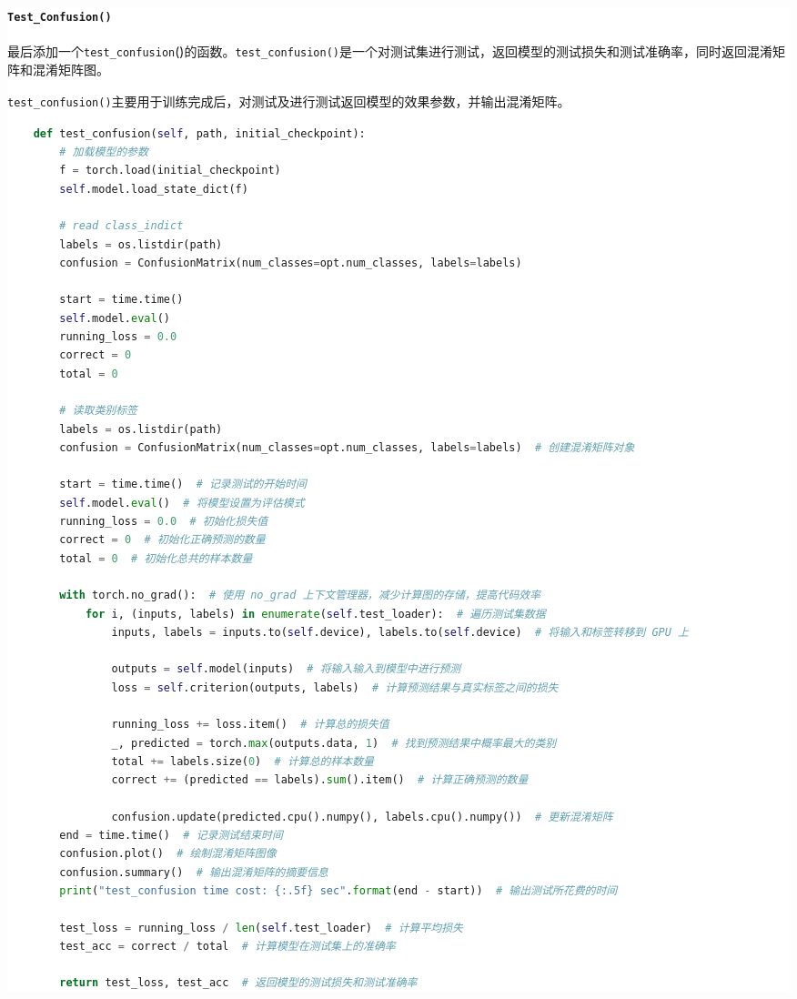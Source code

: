 #### `Test_Confusion()`

​	最后添加一个`test_confusion`()的函数。`test_confusion()`是一个对测试集进行测试，返回模型的测试损失和测试准确率，同时返回混淆矩阵和混淆矩阵图。

​	`test_confusion()`主要用于训练完成后，对测试及进行测试返回模型的效果参数，并输出混淆矩阵。

```python
    def test_confusion(self, path, initial_checkpoint):
        # 加载模型的参数
        f = torch.load(initial_checkpoint)
        self.model.load_state_dict(f)

        # read class_indict
        labels = os.listdir(path)
        confusion = ConfusionMatrix(num_classes=opt.num_classes, labels=labels)

        start = time.time()
        self.model.eval()
        running_loss = 0.0
        correct = 0
        total = 0

        # 读取类别标签
        labels = os.listdir(path)
        confusion = ConfusionMatrix(num_classes=opt.num_classes, labels=labels)  # 创建混淆矩阵对象

        start = time.time()  # 记录测试的开始时间
        self.model.eval()  # 将模型设置为评估模式
        running_loss = 0.0  # 初始化损失值
        correct = 0  # 初始化正确预测的数量
        total = 0  # 初始化总共的样本数量

        with torch.no_grad():  # 使用 no_grad 上下文管理器，减少计算图的存储，提高代码效率
            for i, (inputs, labels) in enumerate(self.test_loader):  # 遍历测试集数据
                inputs, labels = inputs.to(self.device), labels.to(self.device)  # 将输入和标签转移到 GPU 上

                outputs = self.model(inputs)  # 将输入输入到模型中进行预测
                loss = self.criterion(outputs, labels)  # 计算预测结果与真实标签之间的损失

                running_loss += loss.item()  # 计算总的损失值
                _, predicted = torch.max(outputs.data, 1)  # 找到预测结果中概率最大的类别
                total += labels.size(0)  # 计算总的样本数量
                correct += (predicted == labels).sum().item()  # 计算正确预测的数量

                confusion.update(predicted.cpu().numpy(), labels.cpu().numpy())  # 更新混淆矩阵
        end = time.time()  # 记录测试结束时间
        confusion.plot()  # 绘制混淆矩阵图像
        confusion.summary()  # 输出混淆矩阵的摘要信息
        print("test_confusion time cost: {:.5f} sec".format(end - start))  # 输出测试所花费的时间

        test_loss = running_loss / len(self.test_loader)  # 计算平均损失
        test_acc = correct / total  # 计算模型在测试集上的准确率

        return test_loss, test_acc  # 返回模型的测试损失和测试准确率
```
